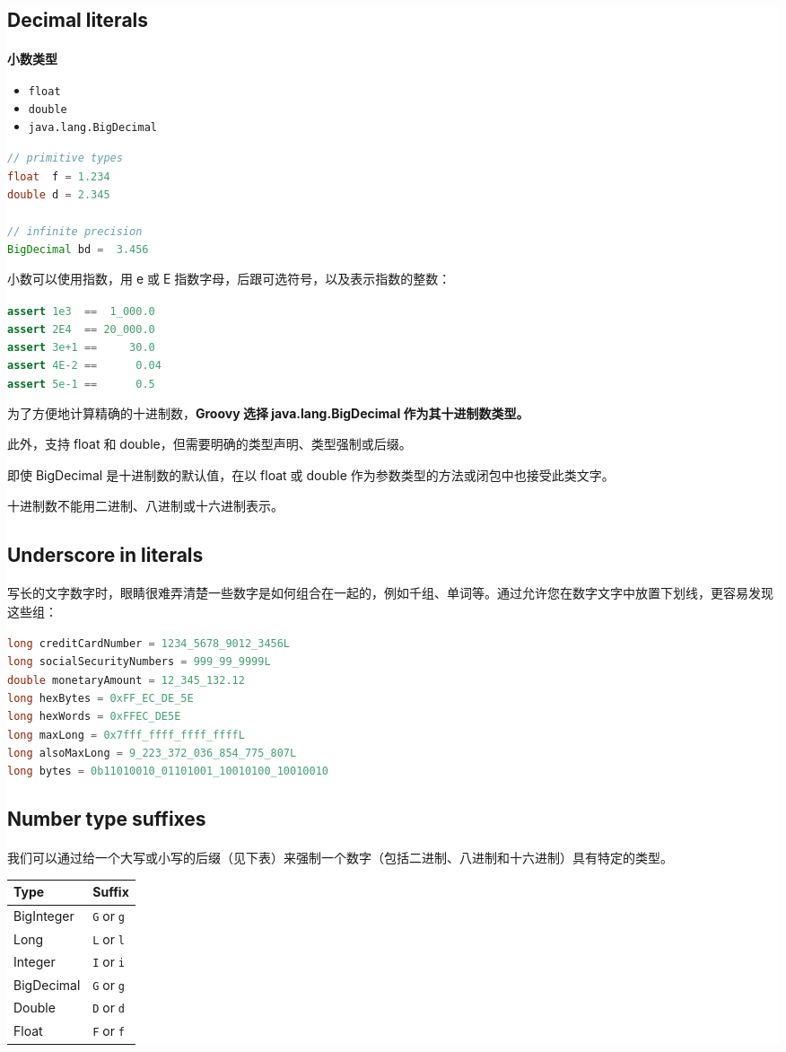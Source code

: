 ## Decimal literals

**小数类型**

- `float`
- `double`
- `java.lang.BigDecimal`

```groovy
// primitive types
float  f = 1.234
double d = 2.345

// infinite precision
BigDecimal bd =  3.456
```

小数可以使用指数，用 e 或 E 指数字母，后跟可选符号，以及表示指数的整数：

```groovy
assert 1e3  ==  1_000.0
assert 2E4  == 20_000.0
assert 3e+1 ==     30.0
assert 4E-2 ==      0.04
assert 5e-1 ==      0.5
```

为了方便地计算精确的十进制数，**Groovy 选择 java.lang.BigDecimal 作为其十进制数类型。**

此外，支持 float 和 double，但需要明确的类型声明、类型强制或后缀。

即使 BigDecimal 是十进制数的默认值，在以 float 或 double 作为参数类型的方法或闭包中也接受此类文字。

十进制数不能用二进制、八进制或十六进制表示。

## Underscore in literals

写长的文字数字时，眼睛很难弄清楚一些数字是如何组合在一起的，例如千组、单词等。通过允许您在数字文字中放置下划线，更容易发现这些组：

```groovy
long creditCardNumber = 1234_5678_9012_3456L
long socialSecurityNumbers = 999_99_9999L
double monetaryAmount = 12_345_132.12
long hexBytes = 0xFF_EC_DE_5E
long hexWords = 0xFFEC_DE5E
long maxLong = 0x7fff_ffff_ffff_ffffL
long alsoMaxLong = 9_223_372_036_854_775_807L
long bytes = 0b11010010_01101001_10010100_10010010
```

## Number type suffixes

我们可以通过给一个大写或小写的后缀（见下表）来强制一个数字（包括二进制、八进制和十六进制）具有特定的类型。

| Type       | Suffix     |
| :--------- | :--------- |
| BigInteger | `G` or `g` |
| Long       | `L` or `l` |
| Integer    | `I` or `i` |
| BigDecimal | `G` or `g` |
| Double     | `D` or `d` |
| Float      | `F` or `f` |
